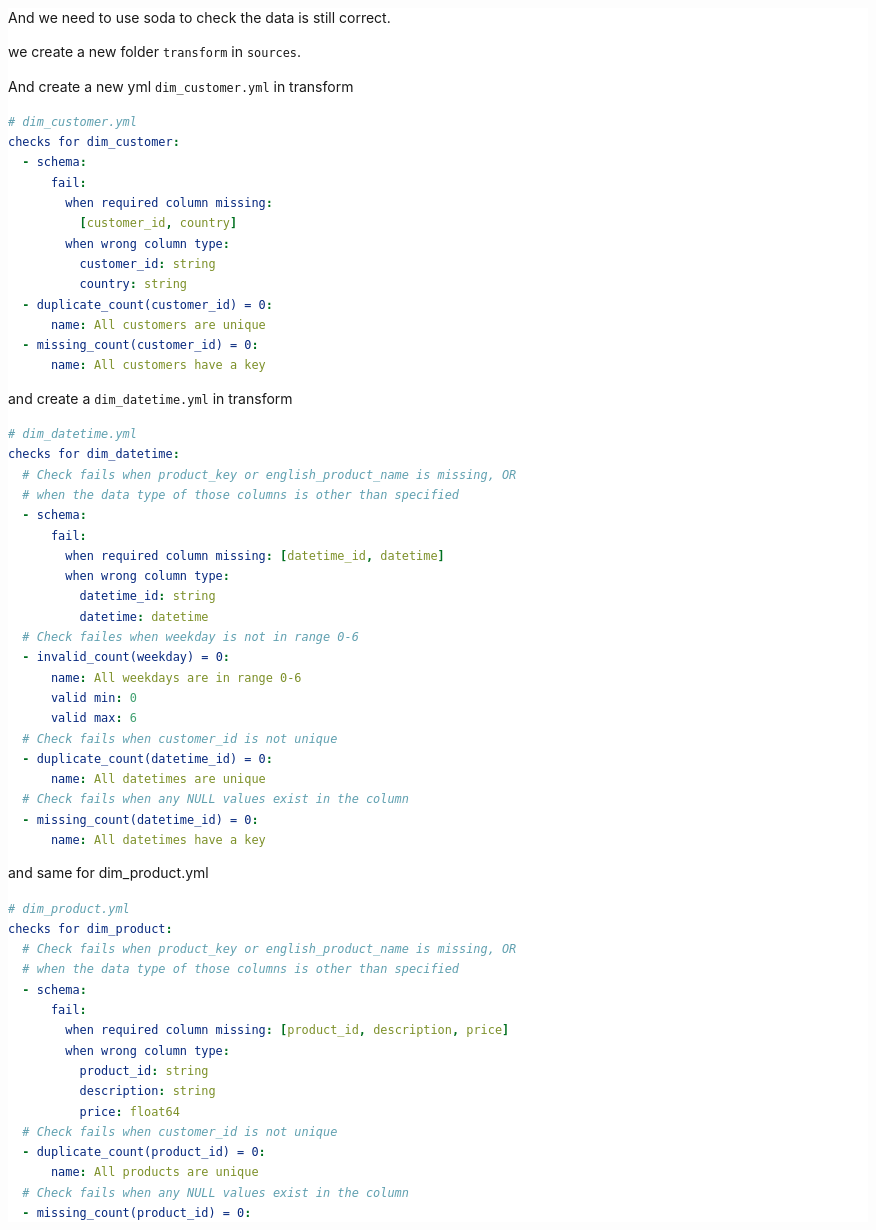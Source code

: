 And we need to use soda to check the data is still correct.

we create a new folder `transform` in `sources`.

And create a new yml `dim_customer.yml` in transform

```yaml
# dim_customer.yml
checks for dim_customer:
  - schema:
      fail:
        when required column missing: 
          [customer_id, country]
        when wrong column type:
          customer_id: string
          country: string
  - duplicate_count(customer_id) = 0:
      name: All customers are unique
  - missing_count(customer_id) = 0:
      name: All customers have a key
```



and create a `dim_datetime.yml` in transform

```yaml
# dim_datetime.yml
checks for dim_datetime:
  # Check fails when product_key or english_product_name is missing, OR
  # when the data type of those columns is other than specified
  - schema:
      fail:
        when required column missing: [datetime_id, datetime]
        when wrong column type:
          datetime_id: string
          datetime: datetime
  # Check failes when weekday is not in range 0-6
  - invalid_count(weekday) = 0:
      name: All weekdays are in range 0-6
      valid min: 0
      valid max: 6
  # Check fails when customer_id is not unique
  - duplicate_count(datetime_id) = 0:
      name: All datetimes are unique
  # Check fails when any NULL values exist in the column
  - missing_count(datetime_id) = 0:
      name: All datetimes have a key
```

and same for dim_product.yml

```yaml
# dim_product.yml
checks for dim_product:
  # Check fails when product_key or english_product_name is missing, OR
  # when the data type of those columns is other than specified
  - schema:
      fail:
        when required column missing: [product_id, description, price]
        when wrong column type:
          product_id: string
          description: string
          price: float64
  # Check fails when customer_id is not unique
  - duplicate_count(product_id) = 0:
      name: All products are unique
  # Check fails when any NULL values exist in the column
  - missing_count(product_id) = 0:
```